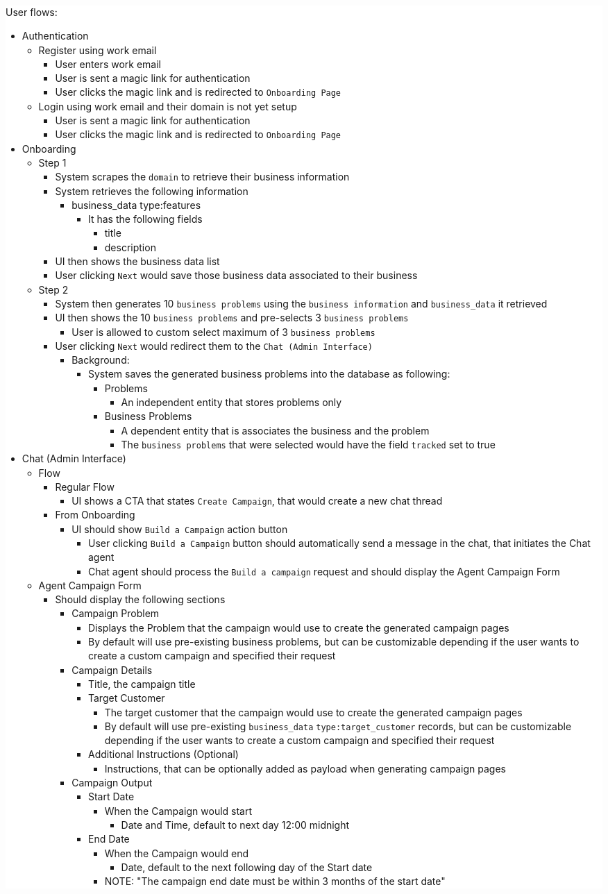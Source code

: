 User flows:
- Authentication
    - Register using work email
        - User enters work email
        - User is sent a magic link for authentication
        - User clicks the magic link and is redirected to `Onboarding Page`
    - Login using work email and their domain is not yet setup
        - User is sent a magic link for authentication
        - User clicks the magic link and is redirected to `Onboarding Page`
- Onboarding
    - Step 1
        - System scrapes the `domain` to retrieve their business information
        - System retrieves the following information
            - business_data type:features
                - It has the following fields
                    - title
                    - description
        - UI then shows the business data list
        - User clicking `Next` would save those business data associated to their business
    - Step 2
        - System then generates 10 `business problems` using the `business information` and `business_data` it retrieved
        - UI then shows the 10 `business problems` and pre-selects 3 `business problems`
            - User is allowed to custom select maximum of 3 `business problems`
        - User clicking `Next` would redirect them to the `Chat (Admin Interface)`
            - Background:
                - System saves the generated business problems into the database as following:
                    - Problems
                        - An independent entity that stores problems only
                    - Business Problems
                        - A dependent entity that is associates the business and the problem
                        - The `business problems` that were selected would have the field `tracked` set to true
- Chat (Admin Interface)
    - Flow
        - Regular Flow
            - UI shows a CTA that states `Create Campaign`, that would create a new chat thread 
        - From Onboarding
            - UI should show `Build a Campaign` action button
                - User clicking `Build a Campaign` button should automatically send a message in the chat, that initiates the Chat agent
                - Chat agent should process the `Build a campaign` request and should display the Agent Campaign Form
    - Agent Campaign Form
        - Should display the following sections
            - Campaign Problem
                - Displays the Problem that the campaign would use to create the generated campaign pages
                - By default will use pre-existing business problems, but can be customizable depending if the user wants to create a custom campaign and specified their request 
            - Campaign Details
                - Title, the campaign title
                - Target Customer
                    - The target customer that the campaign would use to create the generated campaign pages
                    - By default will use pre-existing `business_data` `type:target_customer` records, but can be customizable depending if the user wants to create a custom campaign and specified their request
                - Additional Instructions (Optional)
                    - Instructions, that can be optionally added as payload when generating campaign pages
            - Campaign Output
                - Start Date
                    - When the Campaign would start
                        - Date and Time, default to next day 12:00 midnight
                - End Date
                    - When the Campaign would end
                        - Date, default to the next following day of the Start date
                    - NOTE: "The campaign end date must be within 3 months of the start date"